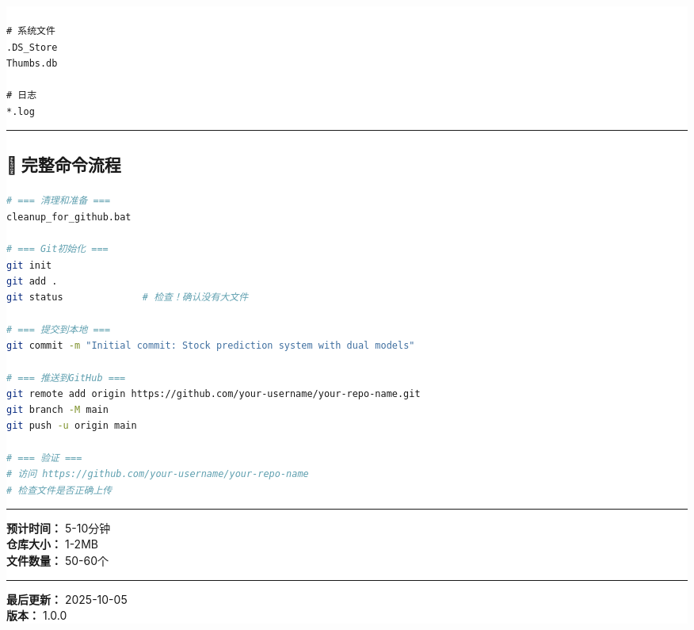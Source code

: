 ```gitignore

# 系统文件
.DS_Store
Thumbs.db

# 日志
*.log
```

---

## 🚀 完整命令流程

```bash
# === 清理和准备 ===
cleanup_for_github.bat

# === Git初始化 ===
git init
git add .
git status              # 检查！确认没有大文件

# === 提交到本地 ===
git commit -m "Initial commit: Stock prediction system with dual models"

# === 推送到GitHub ===
git remote add origin https://github.com/your-username/your-repo-name.git
git branch -M main
git push -u origin main

# === 验证 ===
# 访问 https://github.com/your-username/your-repo-name
# 检查文件是否正确上传
```

---

**预计时间：** 5-10分钟  
**仓库大小：** 1-2MB  
**文件数量：** 50-60个

---

**最后更新：** 2025-10-05  
**版本：** 1.0.0

